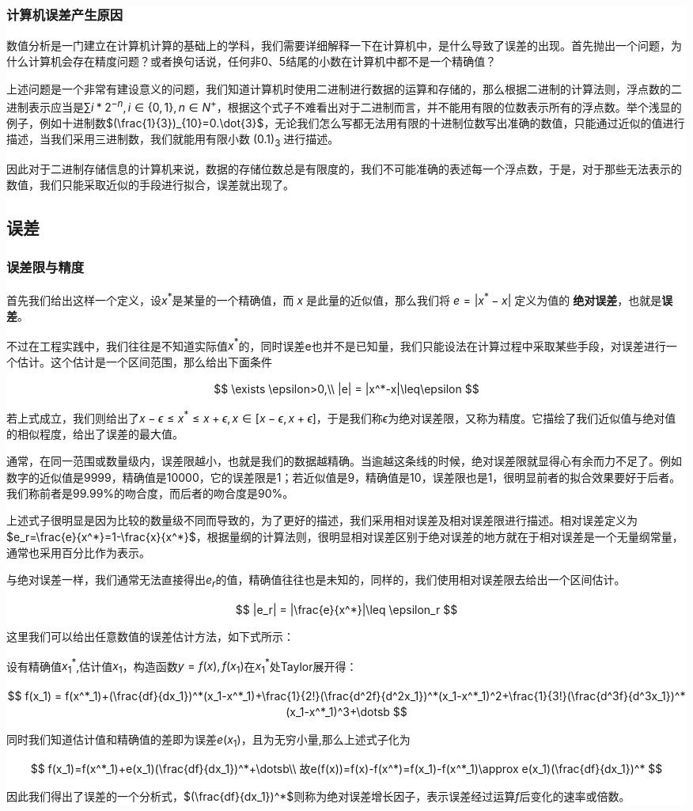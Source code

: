 ### 计算机误差产生原因

数值分析是一门建立在计算机计算的基础上的学科，我们需要详细解释一下在计算机中，是什么导致了误差的出现。首先抛出一个问题，为什么计算机会存在精度问题？或者换句话说，任何非0、5结尾的小数在计算机中都不是一个精确值？

上述问题是一个非常有建设意义的问题，我们知道计算机时使用二进制进行数据的运算和存储的，那么根据二进制的计算法则，浮点数的二进制表示应当是$\sum i*2^{-n},i \in \{0,1 \},n \in N^+$，根据这个式子不难看出对于二进制而言，并不能用有限的位数表示所有的浮点数。举个浅显的例子，例如十进制数$(\frac{1}{3})_{10}=0.\dot{3}$，无论我们怎么写都无法用有限的十进制位数写出准确的数值，只能通过近似的值进行描述，当我们采用三进制数，我们就能用有限小数 $(0.1)_3$ 进行描述。

因此对于二进制存储信息的计算机来说，数据的存储位数总是有限度的，我们不可能准确的表述每一个浮点数，于是，对于那些无法表示的数值，我们只能采取近似的手段进行拟合，误差就出现了。

## 误差

### 误差限与精度

首先我们给出这样一个定义，设$x^*$是某量的一个精确值，而 $x$ 是此量的近似值，那么我们将 $e = |x^*-x|$ 定义为值的 **绝对误差**，也就是**误差**。

不过在工程实践中，我们往往是不知道实际值$x^*$的，同时误差e也并不是已知量，我们只能设法在计算过程中采取某些手段，对误差进行一个估计。这个估计是一个区间范围，那么给出下面条件

$$
\exists \epsilon>0,\\
|e| = |x^*-x|\leq\epsilon
$$

若上式成立，我们则给出了$x-\epsilon\leq x^*\leq x+\epsilon,x\in[x-\epsilon,x+\epsilon]$，于是我们称$\epsilon$为绝对误差限，又称为精度。它描绘了我们近似值与绝对值的相似程度，给出了误差的最大值。

通常，在同一范围或数量级内，误差限越小，也就是我们的数据越精确。当逾越这条线的时候，绝对误差限就显得心有余而力不足了。例如数字的近似值是9999，精确值是10000，它的误差限是1；若近似值是9，精确值是10，误差限也是1，很明显前者的拟合效果要好于后者。我们称前者是99.99%的吻合度，而后者的吻合度是90%。

上述式子很明显是因为比较的数量级不同而导致的，为了更好的描述，我们采用相对误差及相对误差限进行描述。相对误差定义为$e_r=\frac{e}{x^*}=1-\frac{x}{x^*}$，根据量纲的计算法则，很明显相对误差区别于绝对误差的地方就在于相对误差是一个无量纲常量，通常也采用百分比作为表示。

与绝对误差一样，我们通常无法直接得出$e_r$的值，精确值往往也是未知的，同样的，我们使用相对误差限去给出一个区间估计。

$$
|e_r| = |\frac{e}{x^*}|\leq \epsilon_r
$$

这里我们可以给出任意数值的误差估计方法，如下式所示：

设有精确值$x^*_1$,估计值$x_1$，构造函数$y=f(x),f(x_1)$在$x^*_1$处Taylor展开得：

$$
f(x_1) = f(x^*_1)+(\frac{df}{dx_1})^*(x_1-x^*_1)+\frac{1}{2!}(\frac{d^2f}{d^2x_1})^*(x_1-x^*_1)^2+\frac{1}{3!}(\frac{d^3f}{d^3x_1})^*(x_1-x^*_1)^3+\dotsb
$$

同时我们知道估计值和精确值的差即为误差$e(x_1)$，且为无穷小量,那么上述式子化为

$$
f(x_1)=f(x^*_1)+e(x_1)(\frac{df}{dx_1})^*+\dotsb\\
故e(f(x))=f(x)-f(x^*)=f(x_1)-f(x^*_1)\approx e(x_1)(\frac{df}{dx_1})^*
$$

因此我们得出了误差的一个分析式，$(\frac{df}{dx_1})^*$则称为绝对误差增长因子，表示误差经过运算$f$后变化的速率或倍数。
